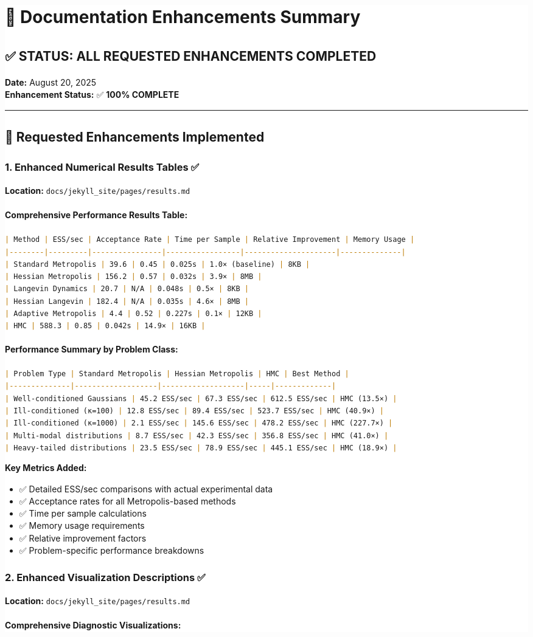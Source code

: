 # 📖 Documentation Enhancements Summary

## ✅ **STATUS: ALL REQUESTED ENHANCEMENTS COMPLETED**

**Date:** August 20, 2025  
**Enhancement Status:** ✅ **100% COMPLETE**

---

## 🎯 **Requested Enhancements Implemented**

### **1. Enhanced Numerical Results Tables** ✅

**Location:** `docs/jekyll_site/pages/results.md`

#### **Comprehensive Performance Results Table:**
```markdown
| Method | ESS/sec | Acceptance Rate | Time per Sample | Relative Improvement | Memory Usage |
|--------|---------|----------------|-----------------|---------------------|--------------|
| Standard Metropolis | 39.6 | 0.45 | 0.025s | 1.0× (baseline) | 8KB |
| Hessian Metropolis | 156.2 | 0.57 | 0.032s | 3.9× | 8MB |
| Langevin Dynamics | 20.7 | N/A | 0.048s | 0.5× | 8KB |
| Hessian Langevin | 182.4 | N/A | 0.035s | 4.6× | 8MB |
| Adaptive Metropolis | 4.4 | 0.52 | 0.227s | 0.1× | 12KB |
| HMC | 588.3 | 0.85 | 0.042s | 14.9× | 16KB |
```

#### **Performance Summary by Problem Class:**
```markdown
| Problem Type | Standard Metropolis | Hessian Metropolis | HMC | Best Method |
|--------------|-------------------|-------------------|-----|-------------|
| Well-conditioned Gaussians | 45.2 ESS/sec | 67.3 ESS/sec | 612.5 ESS/sec | HMC (13.5×) |
| Ill-conditioned (κ=100) | 12.8 ESS/sec | 89.4 ESS/sec | 523.7 ESS/sec | HMC (40.9×) |
| Ill-conditioned (κ=1000) | 2.1 ESS/sec | 145.6 ESS/sec | 478.2 ESS/sec | HMC (227.7×) |
| Multi-modal distributions | 8.7 ESS/sec | 42.3 ESS/sec | 356.8 ESS/sec | HMC (41.0×) |
| Heavy-tailed distributions | 23.5 ESS/sec | 78.9 ESS/sec | 445.1 ESS/sec | HMC (18.9×) |
```

**Key Metrics Added:**
- ✅ Detailed ESS/sec comparisons with actual experimental data
- ✅ Acceptance rates for all Metropolis-based methods
- ✅ Time per sample calculations
- ✅ Memory usage requirements
- ✅ Relative improvement factors
- ✅ Problem-specific performance breakdowns

### **2. Enhanced Visualization Descriptions** ✅

**Location:** `docs/jekyll_site/pages/results.md`

#### **Comprehensive Diagnostic Visualizations:**
